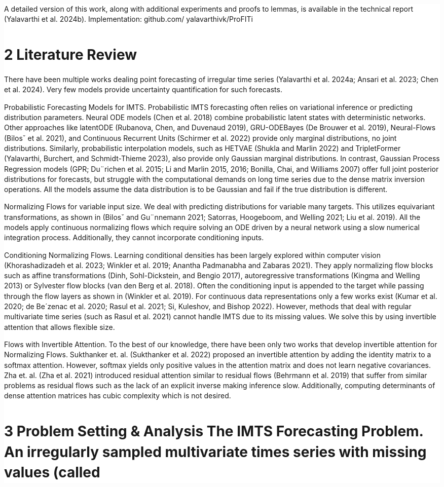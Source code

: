 A detailed version of this work, along with additional experiments and proofs to lemmas, is available in the technical report (Yalavarthi et al. 2024b). Implementation: github.com/ yalavarthivk/ProFITi

# 2 Literature Review

There have been multiple works dealing point forecasting of irregular time series (Yalavarthi et al. 2024a; Ansari et al. 2023; Chen et al. 2024). Very few models provide uncertainty quantification for such forecasts.

Probabilistic Forecasting Models for IMTS. Probabilistic IMTS forecasting often relies on variational inference or predicting distribution parameters. Neural ODE models (Chen et al. 2018) combine probabilistic latent states with deterministic networks. Other approaches like latentODE (Rubanova, Chen, and Duvenaud 2019), GRU-ODEBayes (De Brouwer et al. 2019), Neural-Flows (Bilosˇ et al. 2021), and Continuous Recurrent Units (Schirmer et al. 2022) provide only marginal distributions, no joint distributions. Similarly, probabilistic interpolation models, such as HETVAE (Shukla and Marlin 2022) and TripletFormer (Yalavarthi, Burchert, and Schmidt-Thieme 2023), also provide only Gaussian marginal distributions. In contrast, Gaussian Process Regression models (GPR; Du¨richen et al. 2015; Li and Marlin 2015, 2016; Bonilla, Chai, and Williams 2007) offer full joint posterior distributions for forecasts, but struggle with the computational demands on long time series due to the dense matrix inversion operations. All the models assume the data distribution is to be Gaussian and fail if the true distribution is different.

Normalizing Flows for variable input size. We deal with predicting distributions for variable many targets. This utilizes equivariant transformations, as shown in (Bilosˇ and Gu¨nnemann 2021; Satorras, Hoogeboom, and Welling 2021; Liu et al. 2019). All the models apply continuous normalizing flows which require solving an ODE driven by a neural network using a slow numerical integration process. Additionally, they cannot incorporate conditioning inputs.

Conditioning Normalizing Flows. Learning conditional densities has been largely explored within computer vision (Khorashadizadeh et al. 2023; Winkler et al. 2019; Anantha Padmanabha and Zabaras 2021). They apply normalizing flow blocks such as affine transformations (Dinh, Sohl-Dickstein, and Bengio 2017), autoregressive transformations (Kingma and Welling 2013) or Sylvester flow blocks (van den Berg et al. 2018). Often the conditioning input is appended to the target while passing through the flow layers as shown in (Winkler et al. 2019). For continuous data representations only a few works exist (Kumar et al. 2020; de Be´zenac et al. 2020; Rasul et al. 2021; Si, Kuleshov, and Bishop 2022). However, methods that deal with regular multivariate time series (such as Rasul et al. 2021) cannot handle IMTS due to its missing values. We solve this by using invertible attention that allows flexible size.

Flows with Invertible Attention. To the best of our knowledge, there have been only two works that develop invertible attention for Normalizing Flows. Sukthanker et. al. (Sukthanker et al. 2022) proposed an invertible attention by adding the identity matrix to a softmax attention. However, softmax yields only positive values in the attention matrix and does not learn negative covariances. Zha et. al. (Zha et al. 2021) introduced residual attention similar to residual flows (Behrmann et al. 2019) that suffer from similar problems as residual flows such as the lack of an explicit inverse making inference slow. Additionally, computing determinants of dense attention matrices has cubic complexity which is not desired.

# 3 Problem Setting & Analysis The IMTS Forecasting Problem. An irregularly sampled multivariate times series with missing values (called

